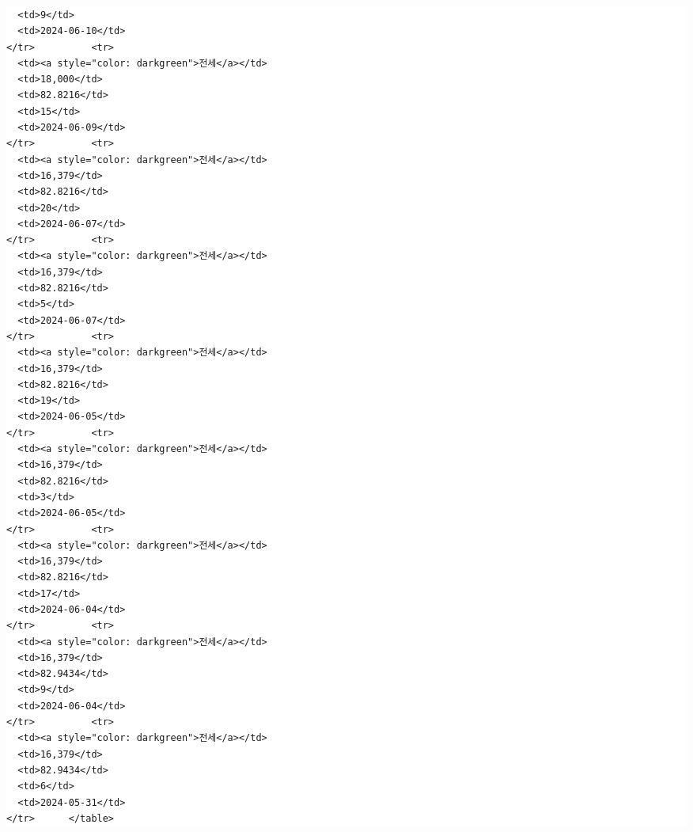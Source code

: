       <td>9</td>
      <td>2024-06-10</td>
    </tr>          <tr>
      <td><a style="color: darkgreen">전세</a></td>
      <td>18,000</td>
      <td>82.8216</td>
      <td>15</td>
      <td>2024-06-09</td>
    </tr>          <tr>
      <td><a style="color: darkgreen">전세</a></td>
      <td>16,379</td>
      <td>82.8216</td>
      <td>20</td>
      <td>2024-06-07</td>
    </tr>          <tr>
      <td><a style="color: darkgreen">전세</a></td>
      <td>16,379</td>
      <td>82.8216</td>
      <td>5</td>
      <td>2024-06-07</td>
    </tr>          <tr>
      <td><a style="color: darkgreen">전세</a></td>
      <td>16,379</td>
      <td>82.8216</td>
      <td>19</td>
      <td>2024-06-05</td>
    </tr>          <tr>
      <td><a style="color: darkgreen">전세</a></td>
      <td>16,379</td>
      <td>82.8216</td>
      <td>3</td>
      <td>2024-06-05</td>
    </tr>          <tr>
      <td><a style="color: darkgreen">전세</a></td>
      <td>16,379</td>
      <td>82.8216</td>
      <td>17</td>
      <td>2024-06-04</td>
    </tr>          <tr>
      <td><a style="color: darkgreen">전세</a></td>
      <td>16,379</td>
      <td>82.9434</td>
      <td>9</td>
      <td>2024-06-04</td>
    </tr>          <tr>
      <td><a style="color: darkgreen">전세</a></td>
      <td>16,379</td>
      <td>82.9434</td>
      <td>6</td>
      <td>2024-05-31</td>
    </tr>      </table>
    

